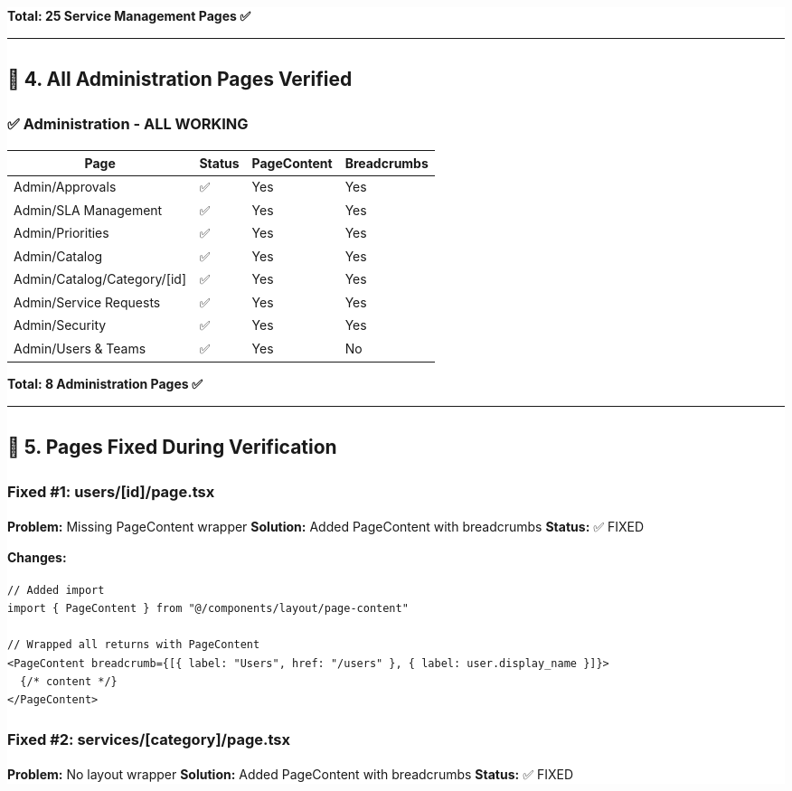 **Total: 25 Service Management Pages ✅**

---

## 🔐 **4. All Administration Pages Verified**

### ✅ **Administration - ALL WORKING**

| Page | Status | PageContent | Breadcrumbs |
|------|--------|-------------|-------------|
| Admin/Approvals | ✅ | Yes | Yes |
| Admin/SLA Management | ✅ | Yes | Yes |
| Admin/Priorities | ✅ | Yes | Yes |
| Admin/Catalog | ✅ | Yes | Yes |
| Admin/Catalog/Category/[id] | ✅ | Yes | Yes |
| Admin/Service Requests | ✅ | Yes | Yes |
| Admin/Security | ✅ | Yes | Yes |
| Admin/Users & Teams | ✅ | Yes | No |

**Total: 8 Administration Pages ✅**

---

## 🔧 **5. Pages Fixed During Verification**

### **Fixed #1: users/[id]/page.tsx**
**Problem:** Missing PageContent wrapper
**Solution:** Added PageContent with breadcrumbs
**Status:** ✅ FIXED

**Changes:**
```tsx
// Added import
import { PageContent } from "@/components/layout/page-content"

// Wrapped all returns with PageContent
<PageContent breadcrumb={[{ label: "Users", href: "/users" }, { label: user.display_name }]}>
  {/* content */}
</PageContent>
```

### **Fixed #2: services/[category]/page.tsx**
**Problem:** No layout wrapper
**Solution:** Added PageContent with breadcrumbs
**Status:** ✅ FIXED
